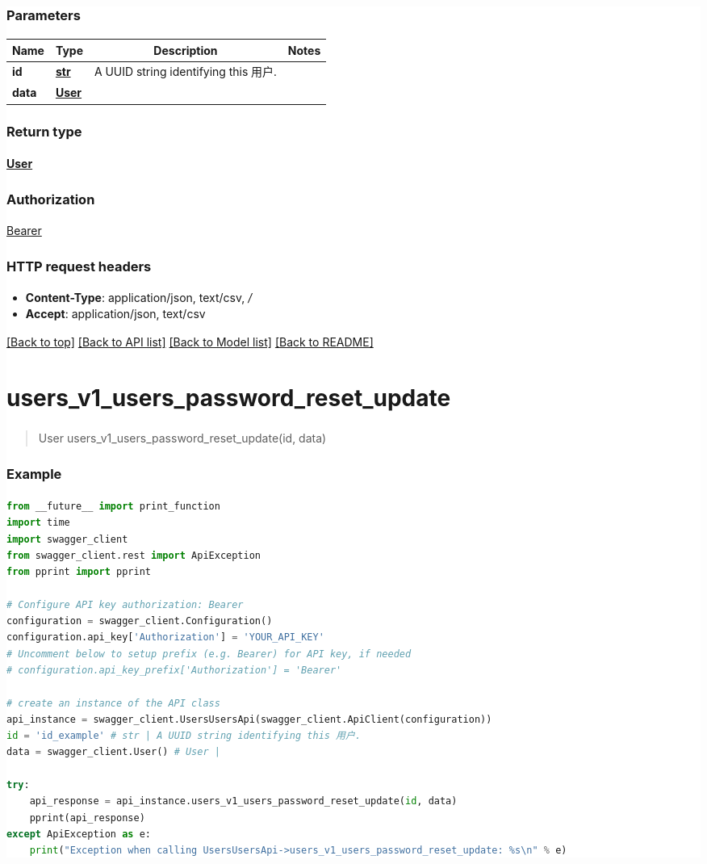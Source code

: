 ### Parameters

Name | Type | Description  | Notes
------------- | ------------- | ------------- | -------------
 **id** | [**str**](.md)| A UUID string identifying this 用户. | 
 **data** | [**User**](User.md)|  | 

### Return type

[**User**](User.md)

### Authorization

[Bearer](../README.md#Bearer)

### HTTP request headers

 - **Content-Type**: application/json, text/csv, */*
 - **Accept**: application/json, text/csv

[[Back to top]](#) [[Back to API list]](../README.md#documentation-for-api-endpoints) [[Back to Model list]](../README.md#documentation-for-models) [[Back to README]](../README.md)

# **users_v1_users_password_reset_update**
> User users_v1_users_password_reset_update(id, data)





### Example
```python
from __future__ import print_function
import time
import swagger_client
from swagger_client.rest import ApiException
from pprint import pprint

# Configure API key authorization: Bearer
configuration = swagger_client.Configuration()
configuration.api_key['Authorization'] = 'YOUR_API_KEY'
# Uncomment below to setup prefix (e.g. Bearer) for API key, if needed
# configuration.api_key_prefix['Authorization'] = 'Bearer'

# create an instance of the API class
api_instance = swagger_client.UsersUsersApi(swagger_client.ApiClient(configuration))
id = 'id_example' # str | A UUID string identifying this 用户.
data = swagger_client.User() # User | 

try:
    api_response = api_instance.users_v1_users_password_reset_update(id, data)
    pprint(api_response)
except ApiException as e:
    print("Exception when calling UsersUsersApi->users_v1_users_password_reset_update: %s\n" % e)
```
